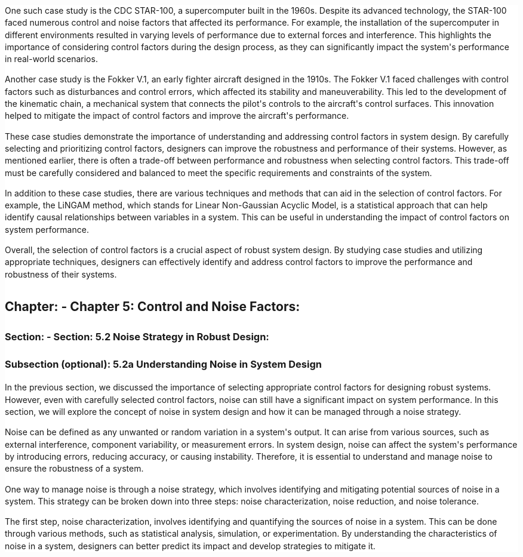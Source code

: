 One such case study is the CDC STAR-100, a supercomputer built in the 1960s. Despite its advanced technology, the STAR-100 faced numerous control and noise factors that affected its performance. For example, the installation of the supercomputer in different environments resulted in varying levels of performance due to external forces and interference. This highlights the importance of considering control factors during the design process, as they can significantly impact the system's performance in real-world scenarios.

Another case study is the Fokker V.1, an early fighter aircraft designed in the 1910s. The Fokker V.1 faced challenges with control factors such as disturbances and control errors, which affected its stability and maneuverability. This led to the development of the kinematic chain, a mechanical system that connects the pilot's controls to the aircraft's control surfaces. This innovation helped to mitigate the impact of control factors and improve the aircraft's performance.

These case studies demonstrate the importance of understanding and addressing control factors in system design. By carefully selecting and prioritizing control factors, designers can improve the robustness and performance of their systems. However, as mentioned earlier, there is often a trade-off between performance and robustness when selecting control factors. This trade-off must be carefully considered and balanced to meet the specific requirements and constraints of the system.

In addition to these case studies, there are various techniques and methods that can aid in the selection of control factors. For example, the LiNGAM method, which stands for Linear Non-Gaussian Acyclic Model, is a statistical approach that can help identify causal relationships between variables in a system. This can be useful in understanding the impact of control factors on system performance.

Overall, the selection of control factors is a crucial aspect of robust system design. By studying case studies and utilizing appropriate techniques, designers can effectively identify and address control factors to improve the performance and robustness of their systems. 


## Chapter: - Chapter 5: Control and Noise Factors:

### Section: - Section: 5.2 Noise Strategy in Robust Design:

### Subsection (optional): 5.2a Understanding Noise in System Design

In the previous section, we discussed the importance of selecting appropriate control factors for designing robust systems. However, even with carefully selected control factors, noise can still have a significant impact on system performance. In this section, we will explore the concept of noise in system design and how it can be managed through a noise strategy.

Noise can be defined as any unwanted or random variation in a system's output. It can arise from various sources, such as external interference, component variability, or measurement errors. In system design, noise can affect the system's performance by introducing errors, reducing accuracy, or causing instability. Therefore, it is essential to understand and manage noise to ensure the robustness of a system.

One way to manage noise is through a noise strategy, which involves identifying and mitigating potential sources of noise in a system. This strategy can be broken down into three steps: noise characterization, noise reduction, and noise tolerance.

The first step, noise characterization, involves identifying and quantifying the sources of noise in a system. This can be done through various methods, such as statistical analysis, simulation, or experimentation. By understanding the characteristics of noise in a system, designers can better predict its impact and develop strategies to mitigate it.
